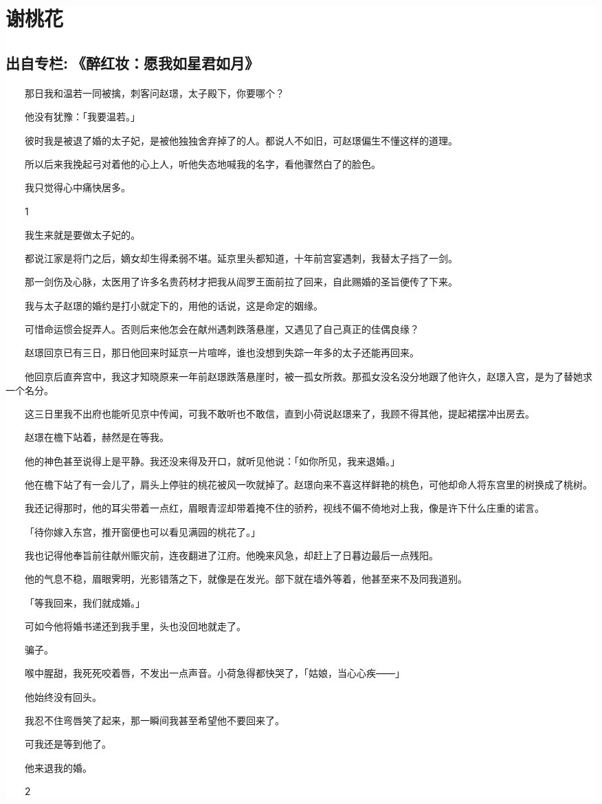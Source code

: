 # 谢桃花  
## 出自专栏: 《醉红妆：愿我如星君如月》  
&emsp;&emsp;那日我和温若一同被擒，刺客问赵璟，太子殿下，你要哪个？  
  
&emsp;&emsp;他没有犹豫：「我要温若。」  
  
&emsp;&emsp;彼时我是被退了婚的太子妃，是被他独独舍弃掉了的人。都说人不如旧，可赵璟偏生不懂这样的道理。  
  
&emsp;&emsp;所以后来我挽起弓对着他的心上人，听他失态地喊我的名字，看他骤然白了的脸色。  
  
&emsp;&emsp;我只觉得心中痛快居多。  
  
&emsp;&emsp;1  
  
&emsp;&emsp;我生来就是要做太子妃的。  
  
&emsp;&emsp;都说江家是将门之后，嫡女却生得柔弱不堪。延京里头都知道，十年前宫宴遇刺，我替太子挡了一剑。  
  
&emsp;&emsp;那一剑伤及心脉，太医用了许多名贵药材才把我从阎罗王面前拉了回来，自此赐婚的圣旨便传了下来。  
  
&emsp;&emsp;我与太子赵璟的婚约是打小就定下的，用他的话说，这是命定的姻缘。  
  
&emsp;&emsp;可惜命运惯会捉弄人。否则后来他怎会在献州遇刺跌落悬崖，又遇见了自己真正的佳偶良缘？  
  
&emsp;&emsp;赵璟回京已有三日，那日他回来时延京一片喧哗，谁也没想到失踪一年多的太子还能再回来。  
  
&emsp;&emsp;他回京后直奔宫中，我这才知晓原来一年前赵璟跌落悬崖时，被一孤女所救。那孤女没名没分地跟了他许久，赵璟入宫，是为了替她求一个名分。  
  
&emsp;&emsp;这三日里我不出府也能听见京中传闻，可我不敢听也不敢信，直到小荷说赵璟来了，我顾不得其他，提起裙摆冲出房去。  
  
&emsp;&emsp;赵璟在檐下站着，赫然是在等我。  
  
&emsp;&emsp;他的神色甚至说得上是平静。我还没来得及开口，就听见他说：「如你所见，我来退婚。」  
  
&emsp;&emsp;他在檐下站了有一会儿了，肩头上停驻的桃花被风一吹就掉了。赵璟向来不喜这样鲜艳的桃色，可他却命人将东宫里的树换成了桃树。  
  
&emsp;&emsp;我还记得那时，他的耳尖带着一点红，眉眼青涩却带着掩不住的骄矜，视线不偏不倚地对上我，像是许下什么庄重的诺言。  
  
&emsp;&emsp;「待你嫁入东宫，推开窗便也可以看见满园的桃花了。」  
  
&emsp;&emsp;我也记得他奉旨前往献州赈灾前，连夜翻进了江府。他晚来风急，却赶上了日暮边最后一点残阳。  
  
&emsp;&emsp;他的气息不稳，眉眼霁明，光影错落之下，就像是在发光。部下就在墙外等着，他甚至来不及同我道别。  
  
&emsp;&emsp;「等我回来，我们就成婚。」  
  
&emsp;&emsp;可如今他将婚书递还到我手里，头也没回地就走了。  
  
&emsp;&emsp;骗子。  
  
&emsp;&emsp;喉中腥甜，我死死咬着唇，不发出一点声音。小荷急得都快哭了，「姑娘，当心心疾——」  
  
&emsp;&emsp;他始终没有回头。  
  
&emsp;&emsp;我忍不住弯唇笑了起来，那一瞬间我甚至希望他不要回来了。  
  
&emsp;&emsp;可我还是等到他了。  
  
&emsp;&emsp;他来退我的婚。  
  
&emsp;&emsp;2  
  